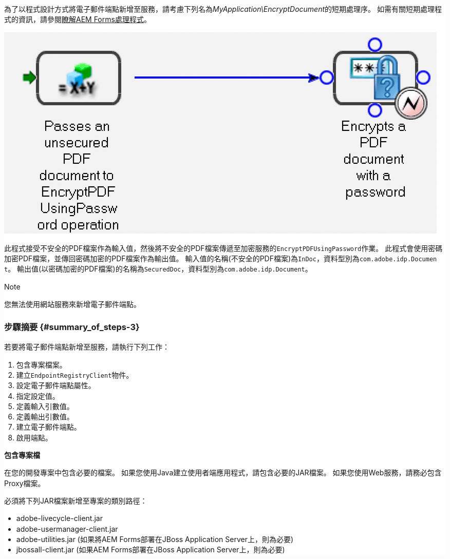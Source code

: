 為了以程式設計方式將電子郵件端點新增至服務，請考慮下列名為&#x200B;*MyApplication\EncryptDocument*&#x200B;的短期處理序。 如需有關短期處理程式的資訊，請參閱[瞭解AEM Forms處理程式](/help/forms/developing/aem-forms-processes.md#understanding-aem-forms-processes)。

![ae_ae_encryptdocumentprocess](assets/ae_ae_encryptdocumentprocess.png)

此程式接受不安全的PDF檔案作為輸入值，然後將不安全的PDF檔案傳遞至加密服務的`EncryptPDFUsingPassword`作業。 此程式會使用密碼加密PDF檔案，並傳回密碼加密的PDF檔案作為輸出值。 輸入值的名稱(不安全的PDF檔案)為`InDoc`，資料型別為`com.adobe.idp.Document`。 輸出值(以密碼加密的PDF檔案)的名稱為`SecuredDoc`，資料型別為`com.adobe.idp.Document`。

>[!NOTE]
>
>您無法使用網站服務來新增電子郵件端點。

### 步驟摘要 {#summary_of_steps-3}

若要將電子郵件端點新增至服務，請執行下列工作：

1. 包含專案檔案。
1. 建立`EndpointRegistryClient`物件。
1. 設定電子郵件端點屬性。
1. 指定設定值。
1. 定義輸入引數值。
1. 定義輸出引數值。
1. 建立電子郵件端點。
1. 啟用端點。

**包含專案檔**

在您的開發專案中包含必要的檔案。 如果您使用Java建立使用者端應用程式，請包含必要的JAR檔案。 如果您使用Web服務，請務必包含Proxy檔案。

必須將下列JAR檔案新增至專案的類別路徑：

* adobe-livecycle-client.jar
* adobe-usermanager-client.jar
* adobe-utilities.jar (如果將AEM Forms部署在JBoss Application Server上，則為必要)
* jbossall-client.jar (如果AEM Forms部署在JBoss Application Server上，則為必要)
